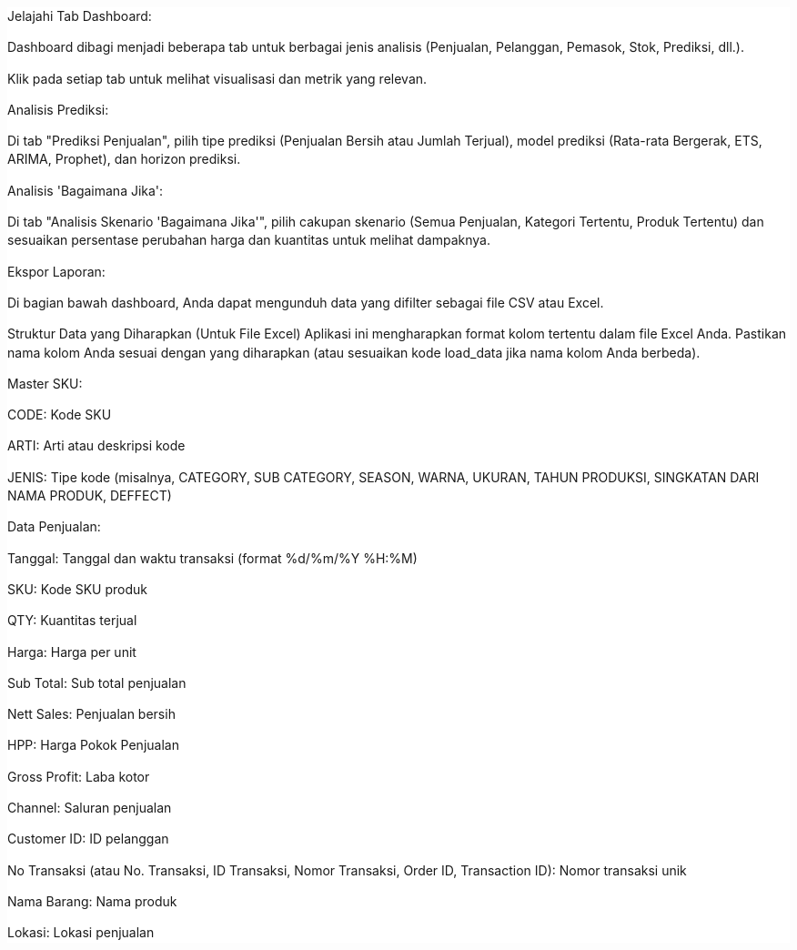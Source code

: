 Jelajahi Tab Dashboard:

Dashboard dibagi menjadi beberapa tab untuk berbagai jenis analisis (Penjualan, Pelanggan, Pemasok, Stok, Prediksi, dll.).

Klik pada setiap tab untuk melihat visualisasi dan metrik yang relevan.

Analisis Prediksi:

Di tab "Prediksi Penjualan", pilih tipe prediksi (Penjualan Bersih atau Jumlah Terjual), model prediksi (Rata-rata Bergerak, ETS, ARIMA, Prophet), dan horizon prediksi.

Analisis 'Bagaimana Jika':

Di tab "Analisis Skenario 'Bagaimana Jika'", pilih cakupan skenario (Semua Penjualan, Kategori Tertentu, Produk Tertentu) dan sesuaikan persentase perubahan harga dan kuantitas untuk melihat dampaknya.

Ekspor Laporan:

Di bagian bawah dashboard, Anda dapat mengunduh data yang difilter sebagai file CSV atau Excel.

Struktur Data yang Diharapkan (Untuk File Excel)
Aplikasi ini mengharapkan format kolom tertentu dalam file Excel Anda. Pastikan nama kolom Anda sesuai dengan yang diharapkan (atau sesuaikan kode load_data jika nama kolom Anda berbeda).

Master SKU:

CODE: Kode SKU

ARTI: Arti atau deskripsi kode

JENIS: Tipe kode (misalnya, CATEGORY, SUB CATEGORY, SEASON, WARNA, UKURAN, TAHUN PRODUKSI, SINGKATAN DARI NAMA PRODUK, DEFFECT)

Data Penjualan:

Tanggal: Tanggal dan waktu transaksi (format %d/%m/%Y %H:%M)

SKU: Kode SKU produk

QTY: Kuantitas terjual

Harga: Harga per unit

Sub Total: Sub total penjualan

Nett Sales: Penjualan bersih

HPP: Harga Pokok Penjualan

Gross Profit: Laba kotor

Channel: Saluran penjualan

Customer ID: ID pelanggan

No Transaksi (atau No. Transaksi, ID Transaksi, Nomor Transaksi, Order ID, Transaction ID): Nomor transaksi unik

Nama Barang: Nama produk

Lokasi: Lokasi penjualan
